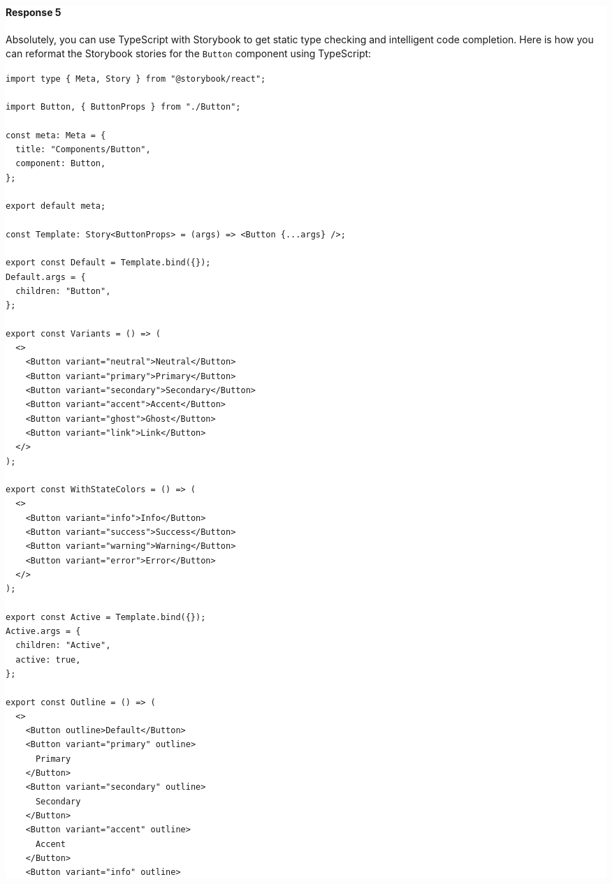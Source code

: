 #### Response 5

Absolutely, you can use TypeScript with Storybook to get static type checking and intelligent code completion. Here is how you can reformat the Storybook stories for the `Button` component using TypeScript:

```tsx
import type { Meta, Story } from "@storybook/react";

import Button, { ButtonProps } from "./Button";

const meta: Meta = {
  title: "Components/Button",
  component: Button,
};

export default meta;

const Template: Story<ButtonProps> = (args) => <Button {...args} />;

export const Default = Template.bind({});
Default.args = {
  children: "Button",
};

export const Variants = () => (
  <>
    <Button variant="neutral">Neutral</Button>
    <Button variant="primary">Primary</Button>
    <Button variant="secondary">Secondary</Button>
    <Button variant="accent">Accent</Button>
    <Button variant="ghost">Ghost</Button>
    <Button variant="link">Link</Button>
  </>
);

export const WithStateColors = () => (
  <>
    <Button variant="info">Info</Button>
    <Button variant="success">Success</Button>
    <Button variant="warning">Warning</Button>
    <Button variant="error">Error</Button>
  </>
);

export const Active = Template.bind({});
Active.args = {
  children: "Active",
  active: true,
};

export const Outline = () => (
  <>
    <Button outline>Default</Button>
    <Button variant="primary" outline>
      Primary
    </Button>
    <Button variant="secondary" outline>
      Secondary
    </Button>
    <Button variant="accent" outline>
      Accent
    </Button>
    <Button variant="info" outline>
```